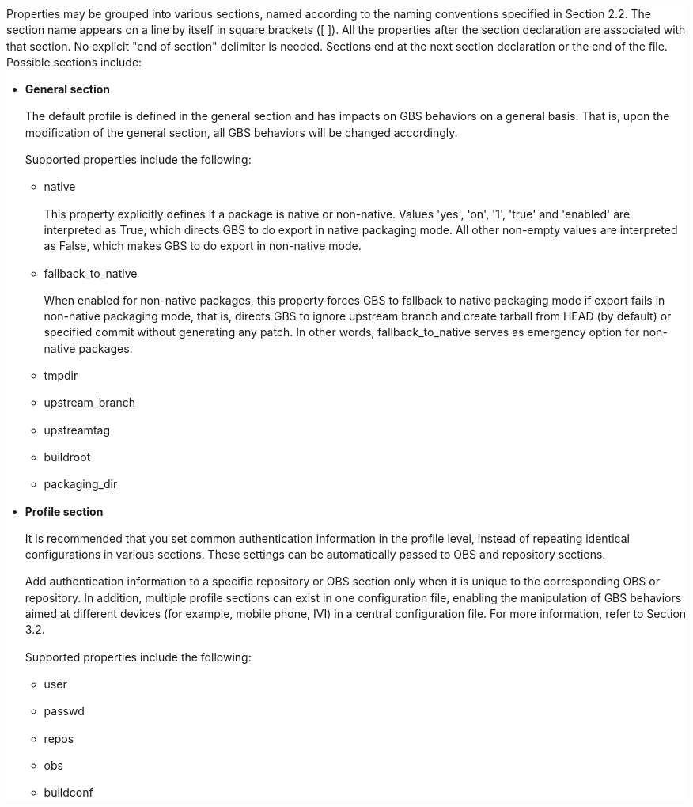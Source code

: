 Properties may be grouped into various sections, named according to the naming conventions specified in Section 2.2. The section name appears on a line by itself in square brackets ([ ]). All the properties after the section declaration are associated with that section. No explicit "end of section" delimiter is needed. Sections end at the next section declaration or the end of the file. Possible sections include:

- **General section**

  The default profile is defined in the general section and has impacts on GBS behaviors on a general basis. That is, upon the modification of the general section, all GBS behaviors will be changed accordingly.

  Supported properties include the following:

  - native

    This property explicitly defines if a package is native or non-native. Values 'yes', 'on', '1', 'true' and 'enabled' are interpreted as True, which directs GBS to do export in native packaging mode. All other non-empty values are interpreted as False, which makes GBS to do export in non-native mode.

  - fallback_to_native

    When enabled for non-native packages, this property forces GBS to fallback to native packaging mode if export fails in non-native packaging mode, that is, directs GBS to ignore upstream branch and create tarball from HEAD (by default) or specified commit without generating any patch. In other words, fallback_to_native serves as emergency option for non-native packages.

  - tmpdir

  - upstream_branch

  - upstreamtag

  - buildroot

  - packaging_dir

- **Profile section**

  It is recommended that you set common authentication information in the profile level, instead of repeating identical configurations in various sections. These settings can be automatically passed to OBS and repository sections.

  Add authentication information to a specific repository or OBS section only when it is unique to the corresponding OBS or repository. In addition, multiple profile sections can exist in one configuration file, enabling the manipulation of GBS behaviors aimed at different devices (for example, mobile phone, IVI) in a central configuration file. For more information, refer to Section 3.2.

  Supported properties include the following:

  - user

  - passwd

  - repos

  - obs

  - buildconf
